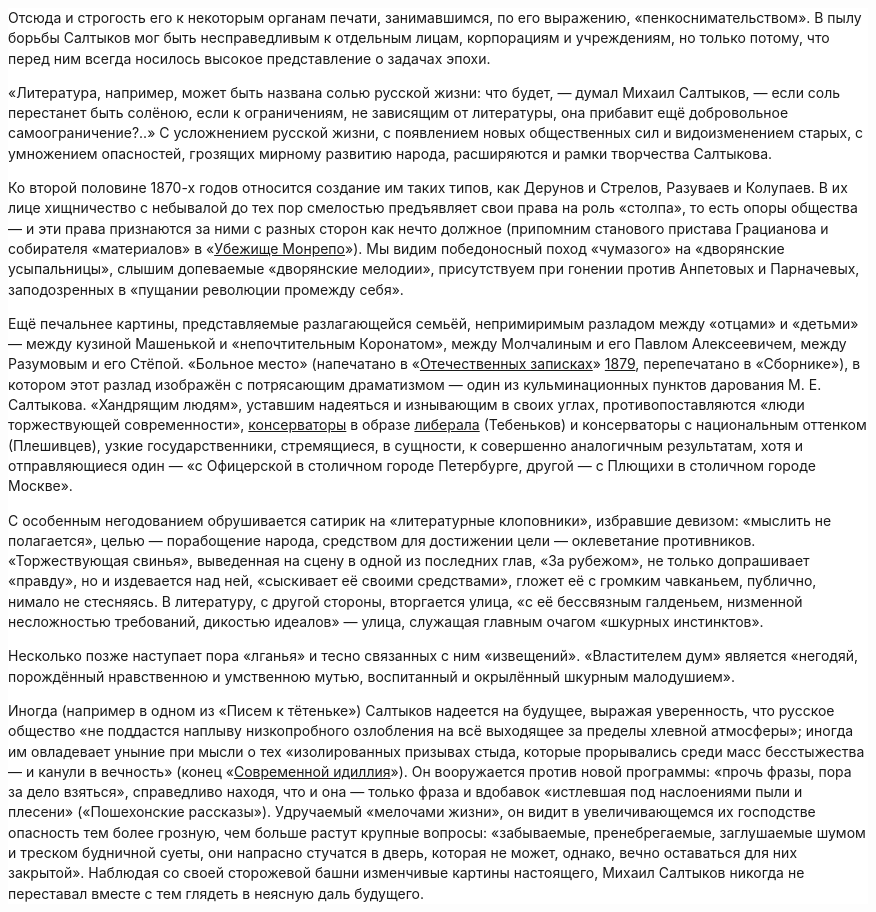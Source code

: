 Отсюда и строгость его к некоторым органам печати, занимавшимся,  по его выражению, «пенкоснимательством». В пылу борьбы Салтыков мог быть несправедливым к отдельным лицам, корпорациям и учреждениям, но только  потому, что перед ним всегда носилось высокое представление о задачах  эпохи.

«Литература, например, может быть названа солью русской жизни:  что будет, — думал Михаил Салтыков, — если соль перестанет быть солёною, если к ограничениям, не зависящим от литературы, она прибавит ещё  добровольное самоограничение?..» С усложнением русской жизни, с  появлением новых общественных сил и видоизменением старых, с умножением  опасностей, грозящих мирному развитию народа, расширяются и рамки  творчества Салтыкова.

Ко второй половине 1870-х годов относится создание им таких  типов, как Дерунов и Стрелов, Разуваев и Колупаев. В их лице хищничество с небывалой до тех пор смелостью предъявляет свои права на роль  «столпа», то есть опоры общества — и эти права признаются за ними с  разных сторон как нечто должное (припомним станового пристава Грацианова и собирателя «материалов» в «[Убежище Монрепо](https://ru.wikipedia.org/wiki/Убежище_Монрепо)»). Мы видим победоносный поход «чумазого» на «дворянские усыпальницы»,  слышим допеваемые «дворянские мелодии», присутствуем при гонении против  Анпетовых и Парначевых, заподозренных в «пущании революции промежду  себя».

Ещё печальнее картины, представляемые разлагающейся семьёй,  непримиримым разладом между «отцами» и «детьми» — между кузиной  Машенькой и «непочтительным Коронатом», между Молчалиным и его Павлом  Алексеевичем, между Разумовым и его Стёпой. «Больное место» (напечатано в «[Отечественных записках](https://ru.wikipedia.org/wiki/Отечественные_записки_(журнал))» [1879](https://ru.wikipedia.org/wiki/1879), перепечатано в «Сборнике»), в котором этот разлад изображён с  потрясающим драматизмом — один из кульминационных пунктов дарования  М. Е. Салтыкова. «Хандрящим людям», уставшим надеяться и изнывающим в  своих углах, противопоставляются «люди торжествующей современности», [консерваторы](https://ru.wikipedia.org/wiki/Консерватизм) в образе [либерала](https://ru.wikipedia.org/wiki/Либерал) (Тебеньков) и консерваторы с национальным оттенком (Плешивцев), узкие  государственники, стремящиеся, в сущности, к совершенно аналогичным  результатам, хотя и отправляющиеся один — «с Офицерской в столичном  городе Петербурге, другой — с Плющихи в столичном городе Москве».

С особенным негодованием обрушивается сатирик на «литературные  клоповники», избравшие девизом: «мыслить не полагается», целью —  порабощение народа, средством для достижении цели — оклеветание  противников. «Торжествующая свинья», выведенная на сцену в одной из  последних глав, «За рубежом», не только допрашивает «правду», но и  издевается над ней, «сыскивает её своими средствами», гложет её с  громким чавканьем, публично, нимало не стесняясь. В литературу, с другой стороны, вторгается улица, «с её бессвязным галденьем, низменной  несложностью требований, дикостью идеалов» — улица, служащая главным  очагом «шкурных инстинктов».

Несколько позже наступает пора «лганья» и тесно связанных с ним  «извещений». «Властителем дум» является «негодяй, порождённый  нравственною и умственною мутью, воспитанный и окрылённый шкурным  малодушием».

Иногда (например в одном из «Писем к тётеньке») Салтыков надеется на будущее, выражая уверенность, что русское общество «не поддастся  наплыву низкопробного озлобления на всё выходящее за пределы хлевной  атмосферы»; иногда им овладевает уныние при мысли о тех «изолированных  призывах стыда, которые прорывались среди масс бесстыжества — и канули в вечность» (конец «[Современной идиллия](https://ru.wikipedia.org/wiki/Современная_идиллия)»). Он вооружается против новой программы: «прочь фразы, пора за дело  взяться», справедливо находя, что и она — только фраза и вдобавок  «истлевшая под наслоениями пыли и плесени» («Пошехонские рассказы»).  Удручаемый «мелочами жизни», он видит в увеличивающемся их господстве  опасность тем более грозную, чем больше растут крупные вопросы:  «забываемые, пренебрегаемые, заглушаемые шумом и треском будничной  суеты, они напрасно стучатся в дверь, которая не может, однако, вечно  оставаться для них закрытой». Наблюдая со своей сторожевой башни  изменчивые картины настоящего, Михаил Салтыков никогда не переставал  вместе с тем глядеть в неясную даль будущего.
